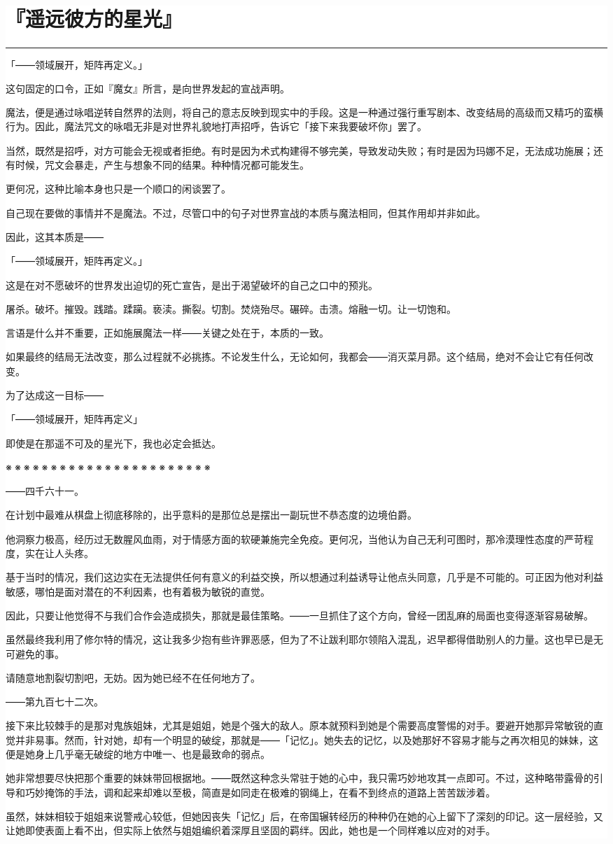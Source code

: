 # 『遥远彼方的星光』

------

「——领域展开，矩阵再定义。」

这句固定的口令，正如『魔女』所言，是向世界发起的宣战声明。

魔法，便是通过咏唱逆转自然界的法则，将自己的意志反映到现实中的手段。这是一种通过强行重写剧本、改变结局的高级而又精巧的蛮横行为。因此，魔法咒文的咏唱无非是对世界礼貌地打声招呼，告诉它「接下来我要破坏你」罢了。

当然，既然是招呼，对方可能会无视或者拒绝。有时是因为术式构建得不够完美，导致发动失败；有时是因为玛娜不足，无法成功施展；还有时候，咒文会暴走，产生与想象不同的结果。种种情况都可能发生。

更何况，这种比喻本身也只是一个顺口的闲谈罢了。

自己现在要做的事情并不是魔法。不过，尽管口中的句子对世界宣战的本质与魔法相同，但其作用却并非如此。

因此，这其本质是——

「——领域展开，矩阵再定义。」

这是在对不愿破坏的世界发出迫切的死亡宣告，是出于渴望破坏的自己之口中的预兆。

屠杀。破坏。摧毁。践踏。蹂躏。亵渎。撕裂。切割。焚烧殆尽。碾碎。击溃。熔融一切。让一切饱和。

言语是什么并不重要，正如施展魔法一样——关键之处在于，本质的一致。

如果最终的结局无法改变，那么过程就不必挑拣。不论发生什么，无论如何，我都会——消灭菜月昴。这个结局，绝对不会让它有任何改变。

为了达成这一目标——

「——领域展开，矩阵再定义」

即使是在那遥不可及的星光下，我也必定会抵达。

※ ※ ※ ※ ※ ※ ※ ※ ※ ※ ※ ※ ※ ※ ※ ※ ※ ※ ※ ※ ※ ※ ※

——四千六十一。

在计划中最难从棋盘上彻底移除的，出乎意料的是那位总是摆出一副玩世不恭态度的边境伯爵。

他洞察力极高，经历过无数腥风血雨，对于情感方面的软硬兼施完全免疫。更何况，当他认为自己无利可图时，那冷漠理性态度的严苛程度，实在让人头疼。

基于当时的情况，我们这边实在无法提供任何有意义的利益交换，所以想通过利益诱导让他点头同意，几乎是不可能的。可正因为他对利益敏感，哪怕是面对潜在的不利因素，也有着极为敏锐的直觉。

因此，只要让他觉得不与我们合作会造成损失，那就是最佳策略。——一旦抓住了这个方向，曾经一团乱麻的局面也变得逐渐容易破解。

虽然最终我利用了修尔特的情况，这让我多少抱有些许罪恶感，但为了不让跋利耶尔领陷入混乱，迟早都得借助别人的力量。这也早已是无可避免的事。

请随意地割裂切割吧，无妨。因为她已经不在任何地方了。

——第九百七十二次。

接下来比较棘手的是那对鬼族姐妹，尤其是姐姐，她是个强大的敌人。原本就预料到她是个需要高度警惕的对手。要避开她那异常敏锐的直觉并非易事。然而，针对她，却有一个明显的破绽，那就是——「记忆」。她失去的记忆，以及她那好不容易才能与之再次相见的妹妹，这便是她身上几乎毫无破绽的地方中唯一、也是最致命的弱点。

她非常想要尽快把那个重要的妹妹带回根据地。——既然这种念头常驻于她的心中，我只需巧妙地攻其一点即可。不过，这种略带露骨的引导和巧妙掩饰的手法，调和起来却难以至极，简直是如同走在极难的钢绳上，在看不到终点的道路上苦苦跋涉着。

虽然，妹妹相较于姐姐来说警戒心较低，但她因丧失「记忆」后，在帝国辗转经历的种种仍在她的心上留下了深刻的印记。这一层经验，又让她即使表面上看不出，但实际上依然与姐姐编织着深厚且坚固的羁绊。因此，她也是一个同样难以应对的对手。
